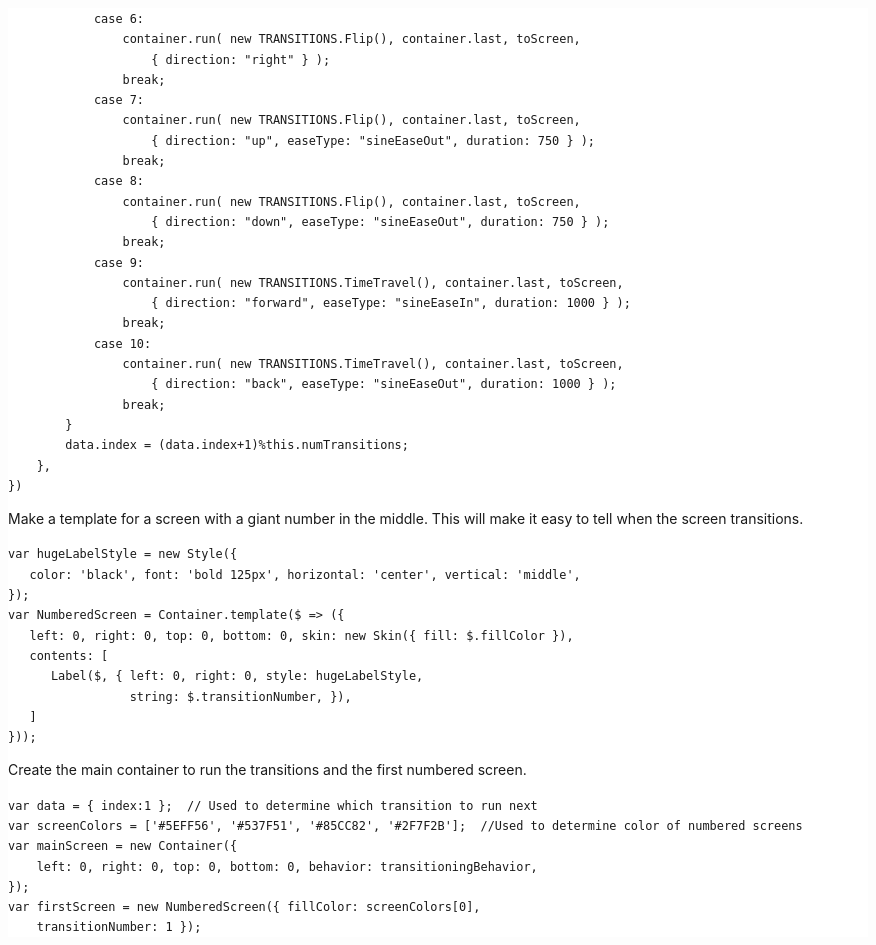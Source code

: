 ```
			case 6:
				container.run( new TRANSITIONS.Flip(), container.last, toScreen,
					{ direction: "right" } );
				break;
			case 7:
				container.run( new TRANSITIONS.Flip(), container.last, toScreen, 
					{ direction: "up", easeType: "sineEaseOut", duration: 750 } );
				break;
			case 8:
				container.run( new TRANSITIONS.Flip(), container.last, toScreen, 
					{ direction: "down", easeType: "sineEaseOut", duration: 750 } );
				break;
			case 9:
				container.run( new TRANSITIONS.TimeTravel(), container.last, toScreen, 
					{ direction: "forward", easeType: "sineEaseIn", duration: 1000 } );
				break;
			case 10:
				container.run( new TRANSITIONS.TimeTravel(), container.last, toScreen, 
					{ direction: "back", easeType: "sineEaseOut", duration: 1000 } );
				break;
		}
		data.index = (data.index+1)%this.numTransitions;
	},
})
```

Make a template for a screen with a giant number in the middle. This will make it easy to tell when the screen transitions.

```
var hugeLabelStyle = new Style({ 
   color: 'black', font: 'bold 125px', horizontal: 'center', vertical: 'middle', 
});
var NumberedScreen = Container.template($ => ({ 
   left: 0, right: 0, top: 0, bottom: 0, skin: new Skin({ fill: $.fillColor }), 
   contents: [
      Label($, { left: 0, right: 0, style: hugeLabelStyle, 
                 string: $.transitionNumber, }),
   ]
}));
```

Create the main container to run the transitions and the first numbered screen.

```
var data = { index:1 };  // Used to determine which transition to run next
var screenColors = ['#5EFF56', '#537F51', '#85CC82', '#2F7F2B'];  //Used to determine color of numbered screens
var mainScreen = new Container({ 
	left: 0, right: 0, top: 0, bottom: 0, behavior: transitioningBehavior, 
});
var firstScreen = new NumberedScreen({ fillColor: screenColors[0], 
	transitionNumber: 1 });
```
	